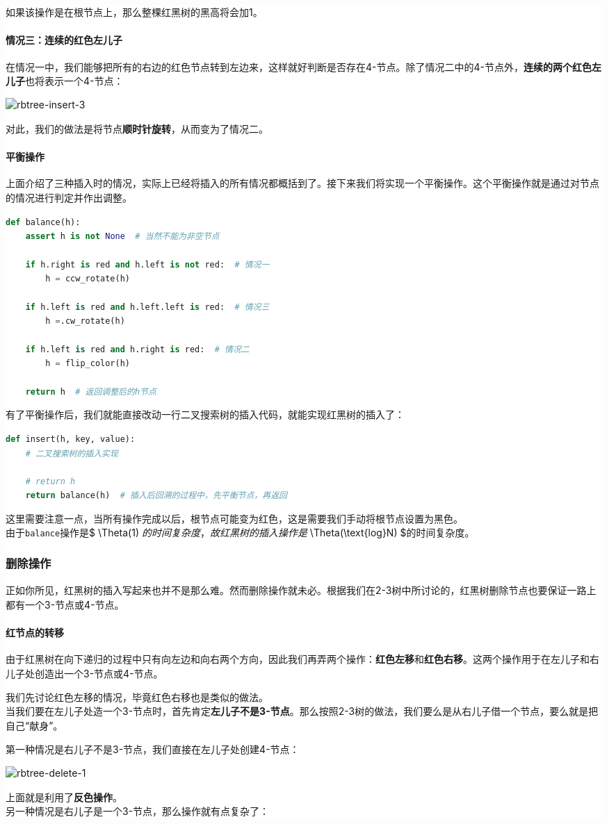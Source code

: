 如果该操作是在根节点上，那么整棵红黑树的黑高将会加1。

#### 情况三：连续的红色左儿子
在情况一中，我们能够把所有的右边的红色节点转到左边来，这样就好判断是否存在4-节点。除了情况二中的4-节点外，**连续的两个红色左儿子**也将表示一个4-节点：

![rbtree-insert-3](http://7xq4ng.com1.z0.glb.clouddn.com/rbtree-insert-3.png)

对此，我们的做法是将节点**顺时针旋转**，从而变为了情况二。

#### 平衡操作
上面介绍了三种插入时的情况，实际上已经将插入的所有情况都概括到了。接下来我们将实现一个平衡操作。这个平衡操作就是通过对节点的情况进行判定并作出调整。

```python
def balance(h):
    assert h is not None  # 当然不能为非空节点

    if h.right is red and h.left is not red:  # 情况一
        h = ccw_rotate(h)

    if h.left is red and h.left.left is red:  # 情况三
        h =.cw_rotate(h)

    if h.left is red and h.right is red:  # 情况二
        h = flip_color(h)

    return h  # 返回调整后的h节点
```

有了平衡操作后，我们就能直接改动一行二叉搜索树的插入代码，就能实现红黑树的插入了：

```python
def insert(h, key, value):
    # 二叉搜索树的插入实现
    
    # return h
    return balance(h)  # 插入后回溯的过程中，先平衡节点，再返回
```

这里需要注意一点，当所有操作完成以后，根节点可能变为红色，这是需要我们手动将根节点设置为黑色。  
由于`balance`操作是$ \Theta(1) $的时间复杂度，故红黑树的插入操作是$ \Theta(\text{log}N) $的时间复杂度。

### 删除操作
正如你所见，红黑树的插入写起来也并不是那么难。然而删除操作就未必。根据我们在2-3树中所讨论的，红黑树删除节点也要保证一路上都有一个3-节点或4-节点。

#### 红节点的转移
由于红黑树在向下递归的过程中只有向左边和向右两个方向，因此我们再弄两个操作：**红色左移**和**红色右移**。这两个操作用于在左儿子和右儿子处创造出一个3-节点或4-节点。

我们先讨论红色左移的情况，毕竟红色右移也是类似的做法。  
当我们要在左儿子处造一个3-节点时，首先肯定**左儿子不是3-节点**。那么按照2-3树的做法，我们要么是从右儿子借一个节点，要么就是把自己“献身”。

第一种情况是右儿子不是3-节点，我们直接在左儿子处创建4-节点：

![rbtree-delete-1](http://7xq4ng.com1.z0.glb.clouddn.com/rbtree-delete-1.png)

上面就是利用了**反色操作**。  
另一种情况是右儿子是一个3-节点，那么操作就有点复杂了：
